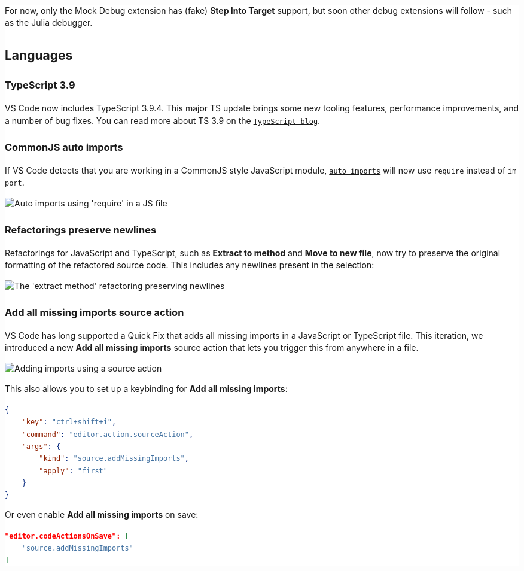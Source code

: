 For now, only the Mock Debug extension has (fake) **Step Into Target** support, but soon other debug extensions will follow - such as the Julia debugger.

## Languages

### TypeScript 3.9

VS Code now includes TypeScript 3.9.4. This major TS update brings some new tooling features, performance improvements, and a number of bug fixes. You can read more about TS 3.9 on the [`TypeScript blog`](HTTPS://devblogs.microsoft.com/typescript/announcing-typescript-3-9/).

### CommonJS auto imports

If VS Code detects that you are working in a CommonJS style JavaScript module, [`auto imports`](HTTPS://code.visualstudio.com/docs/languages/javascript#_auto-imports) will now use `require` instead of `import`.

![`Auto imports using 'require' in a JS file`](images/1_46/ts-common-js-auto-import.gif)

### Refactorings preserve newlines

Refactorings for JavaScript and TypeScript, such as **Extract to method** and **Move to new file**, now try to preserve the original formatting of the refactored source code. This includes any newlines present in the selection:

![`The 'extract method' refactoring preserving newlines`](images/1_46/ts-refactor-newline.gif)

### Add all missing imports source action

VS Code has long supported a Quick Fix that adds all missing imports in a JavaScript or TypeScript file. This iteration, we introduced a new **Add all missing imports** source action that lets you trigger this from anywhere in a file.

![`Adding imports using a source action`](images/1_46/ts-import-all-source-action.gif)

This also allows you to set up a keybinding for **Add all missing imports**:

```json
{
    "key": "ctrl+shift+i",
    "command": "editor.action.sourceAction",
    "args": {
        "kind": "source.addMissingImports",
        "apply": "first"
    }
}
```

Or even enable **Add all missing imports** on save:

```json
"editor.codeActionsOnSave": [
    "source.addMissingImports"
]
```
